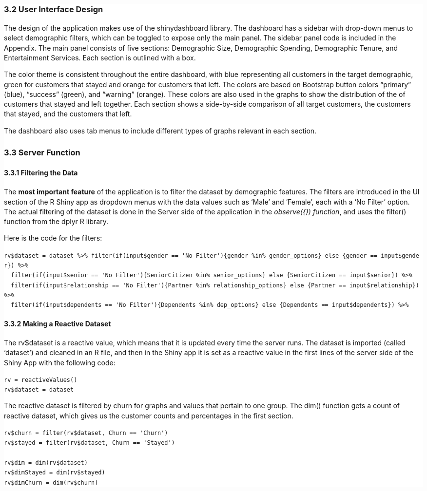 ### 3.2 User Interface Design
The design of the application makes use of the shinydashboard library. The dashboard has a sidebar with drop-down menus to select demographic filters, which can be toggled to expose only the main panel. The sidebar panel code is included in the Appendix. The main panel consists of five sections: Demographic Size, Demographic Spending, Demographic Tenure, and Entertainment Services. Each section is outlined with a box. 

The color theme is consistent throughout the entire dashboard, with blue representing all customers in the target demographic, green for customers that stayed and orange for customers that left. The colors are based on Bootstrap button colors “primary” (blue), “success” (green), and “warning” (orange).  These colors are also used in the graphs to show the distribution of the of customers that stayed and left together.  Each section shows a side-by-side comparison of all target customers, the customers that stayed, and the customers that left. 

The dashboard also uses tab menus to include different types of graphs relevant in each section. 

### 3.3 Server Function
#### 3.3.1 Filtering the Data 
The **most important feature** of the application is to filter the dataset by demographic features. The filters are introduced in the UI section of the R Shiny app as dropdown menus with the data values such as ‘Male’ and ‘Female’, each with a ‘No Filter’ option. The actual filtering of the dataset is done in the Server side of the application in the *observe({}) function*, and uses the filter() function from the dplyr R library. 

Here is the code for the filters:
```
rv$dataset = dataset %>% filter(if(input$gender == 'No Filter'){gender %in% gender_options} else {gender == input$gender}) %>%
  filter(if(input$senior == 'No Filter'){SeniorCitizen %in% senior_options} else {SeniorCitizen == input$senior}) %>%
  filter(if(input$relationship == 'No Filter'){Partner %in% relationship_options} else {Partner == input$relationship}) %>%
  filter(if(input$dependents == 'No Filter'){Dependents %in% dep_options} else {Dependents == input$dependents}) %>%
```

#### 3.3.2 Making a Reactive Dataset
The rv$dataset is a reactive value, which means that it is updated every time the server runs. The dataset is imported (called ‘dataset’) and cleaned in an R file, and then in the Shiny app it is set as a reactive value in the first lines of the server side of the Shiny App with the following code:
```
rv = reactiveValues()
rv$dataset = dataset
```

The reactive dataset is filtered by churn for graphs and values that pertain to one group. The dim() function gets a count of reactive dataset, which gives us the customer counts and percentages in the first section. 
```
rv$churn = filter(rv$dataset, Churn == 'Churn')
rv$stayed = filter(rv$dataset, Churn == 'Stayed')

rv$dim = dim(rv$dataset)
rv$dimStayed = dim(rv$stayed)
rv$dimChurn = dim(rv$churn)
```
